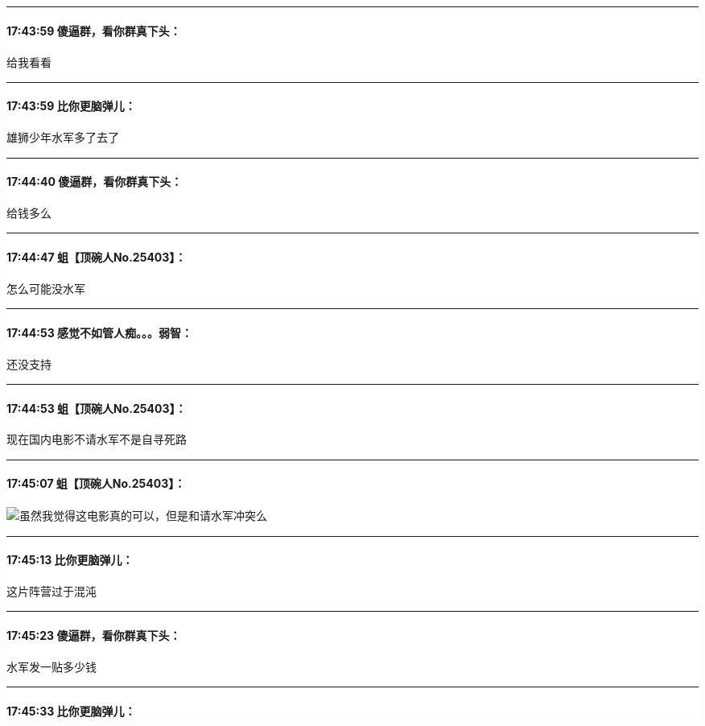 *****

#### 17:43:59  傻逼群，看你群真下头：

给我看看

*****

#### 17:43:59  比你更脑弹儿：

雄狮少年水军多了去了

*****

#### 17:44:40  傻逼群，看你群真下头：

给钱多么

*****

#### 17:44:47  蛆【顶碗人No.25403】：

怎么可能没水军

*****

#### 17:44:53  感觉不如管人痴。。。弱智：

还没支持

*****

#### 17:44:53  蛆【顶碗人No.25403】：

现在国内电影不请水军不是自寻死路

*****

#### 17:45:07  蛆【顶碗人No.25403】：

![](http://gchat.qpic.cn/gchatpic_new/794594593/614391357-3195077532-549920B5C3719F983C97CFBEE28A4D49/0?term=2")虽然我觉得这电影真的可以，但是和请水军冲突么

*****

#### 17:45:13  比你更脑弹儿：

这片阵营过于混沌

*****

#### 17:45:23  傻逼群，看你群真下头：

水军发一贴多少钱

*****

#### 17:45:33  比你更脑弹儿：
